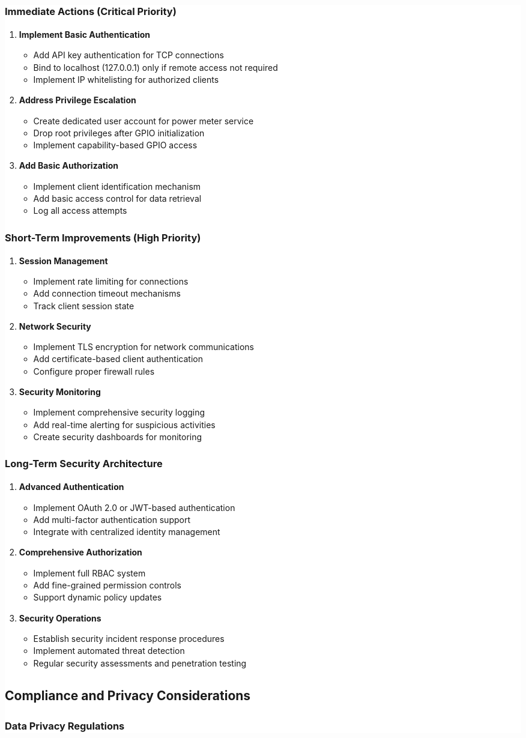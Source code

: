 ### Immediate Actions (Critical Priority)

1. **Implement Basic Authentication**
   - Add API key authentication for TCP connections
   - Bind to localhost (127.0.0.1) only if remote access not required
   - Implement IP whitelisting for authorized clients

2. **Address Privilege Escalation**
   - Create dedicated user account for power meter service
   - Drop root privileges after GPIO initialization
   - Implement capability-based GPIO access

3. **Add Basic Authorization**
   - Implement client identification mechanism
   - Add basic access control for data retrieval
   - Log all access attempts

### Short-Term Improvements (High Priority)

1. **Session Management**
   - Implement rate limiting for connections
   - Add connection timeout mechanisms
   - Track client session state

2. **Network Security**
   - Implement TLS encryption for network communications
   - Add certificate-based client authentication
   - Configure proper firewall rules

3. **Security Monitoring**
   - Implement comprehensive security logging
   - Add real-time alerting for suspicious activities
   - Create security dashboards for monitoring

### Long-Term Security Architecture

1. **Advanced Authentication**
   - Implement OAuth 2.0 or JWT-based authentication
   - Add multi-factor authentication support
   - Integrate with centralized identity management

2. **Comprehensive Authorization**
   - Implement full RBAC system
   - Add fine-grained permission controls
   - Support dynamic policy updates

3. **Security Operations**
   - Establish security incident response procedures
   - Implement automated threat detection
   - Regular security assessments and penetration testing

## Compliance and Privacy Considerations

### Data Privacy Regulations
